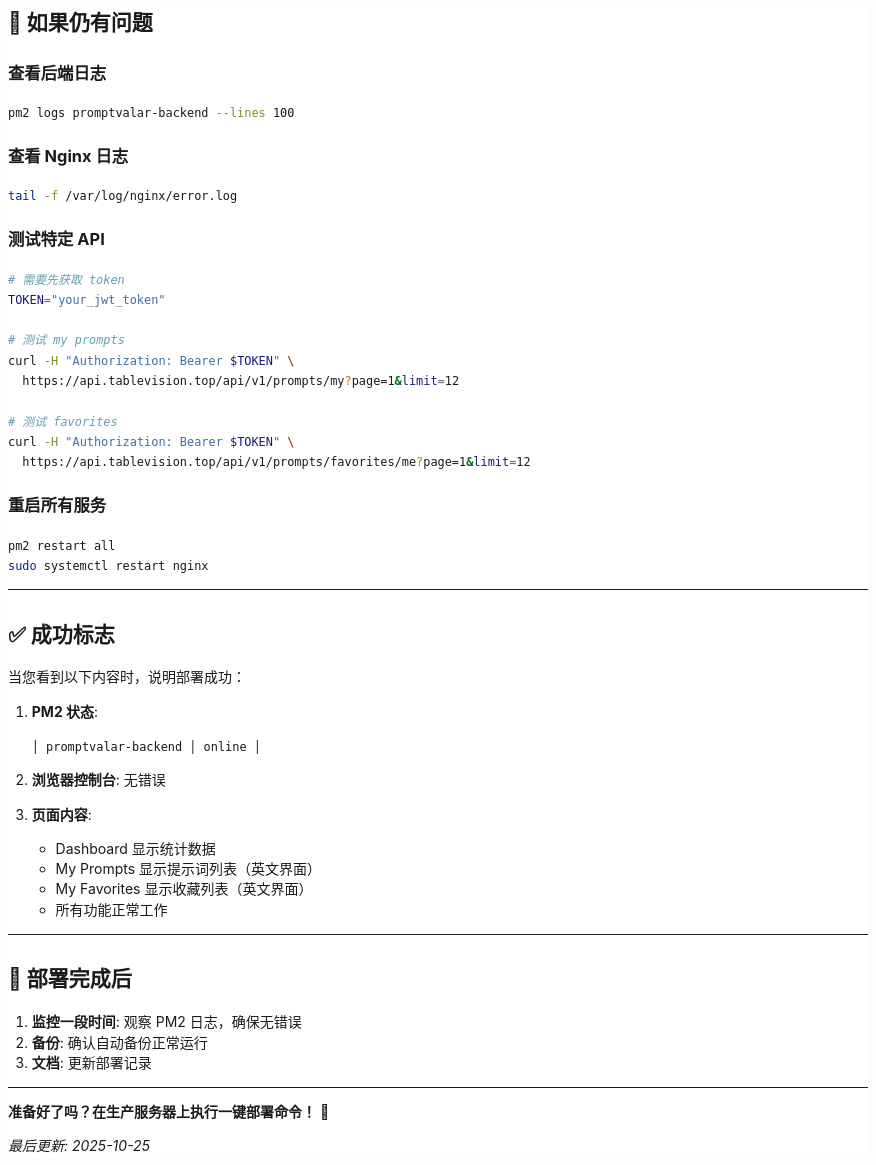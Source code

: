 
## 🐛 如果仍有问题

### 查看后端日志
```bash
pm2 logs promptvalar-backend --lines 100
```

### 查看 Nginx 日志
```bash
tail -f /var/log/nginx/error.log
```

### 测试特定 API
```bash
# 需要先获取 token
TOKEN="your_jwt_token"

# 测试 my prompts
curl -H "Authorization: Bearer $TOKEN" \
  https://api.tablevision.top/api/v1/prompts/my?page=1&limit=12

# 测试 favorites
curl -H "Authorization: Bearer $TOKEN" \
  https://api.tablevision.top/api/v1/prompts/favorites/me?page=1&limit=12
```

### 重启所有服务
```bash
pm2 restart all
sudo systemctl restart nginx
```

---

## ✅ 成功标志

当您看到以下内容时，说明部署成功：

1. **PM2 状态**:
   ```
   │ promptvalar-backend │ online │
   ```

2. **浏览器控制台**: 无错误

3. **页面内容**:
   - Dashboard 显示统计数据
   - My Prompts 显示提示词列表（英文界面）
   - My Favorites 显示收藏列表（英文界面）
   - 所有功能正常工作

---

## 🎉 部署完成后

1. **监控一段时间**: 观察 PM2 日志，确保无错误
2. **备份**: 确认自动备份正常运行
3. **文档**: 更新部署记录

---

**准备好了吗？在生产服务器上执行一键部署命令！** 🚀

*最后更新: 2025-10-25*

